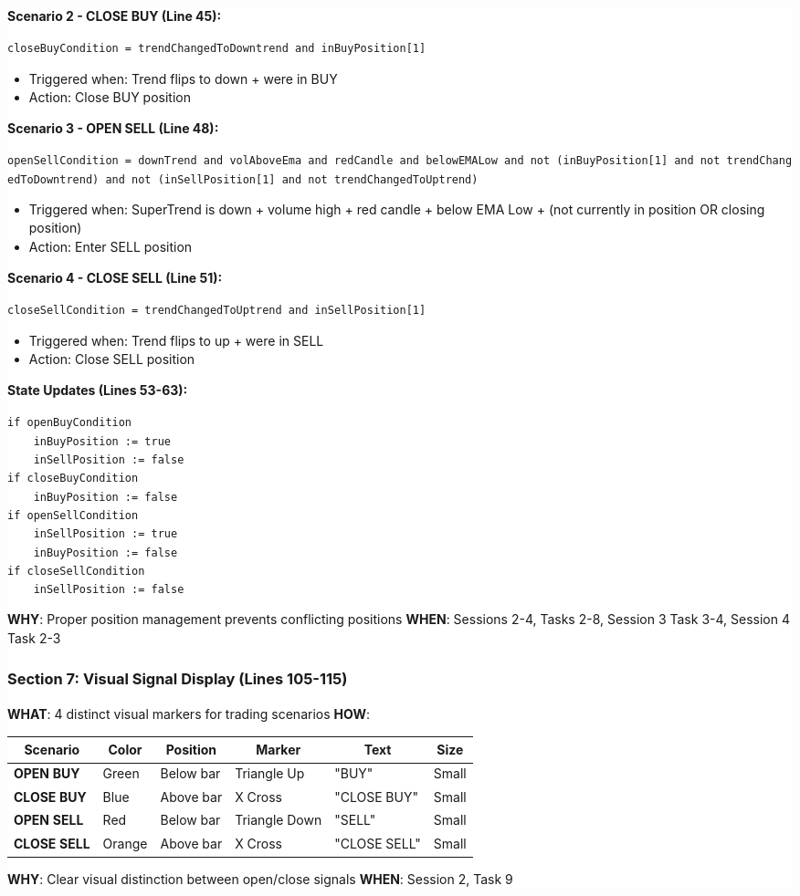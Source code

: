 **Scenario 2 - CLOSE BUY (Line 45):**
```pinescript
closeBuyCondition = trendChangedToDowntrend and inBuyPosition[1]
```
- Triggered when: Trend flips to down + were in BUY
- Action: Close BUY position

**Scenario 3 - OPEN SELL (Line 48):**
```pinescript
openSellCondition = downTrend and volAboveEma and redCandle and belowEMALow and not (inBuyPosition[1] and not trendChangedToDowntrend) and not (inSellPosition[1] and not trendChangedToUptrend)
```
- Triggered when: SuperTrend is down + volume high + red candle + below EMA Low + (not currently in position OR closing position)
- Action: Enter SELL position

**Scenario 4 - CLOSE SELL (Line 51):**
```pinescript
closeSellCondition = trendChangedToUptrend and inSellPosition[1]
```
- Triggered when: Trend flips to up + were in SELL
- Action: Close SELL position

**State Updates (Lines 53-63):**
```pinescript
if openBuyCondition
    inBuyPosition := true
    inSellPosition := false
if closeBuyCondition
    inBuyPosition := false
if openSellCondition
    inSellPosition := true
    inBuyPosition := false
if closeSellCondition
    inSellPosition := false
```

**WHY**: Proper position management prevents conflicting positions
**WHEN**: Sessions 2-4, Tasks 2-8, Session 3 Task 3-4, Session 4 Task 2-3

### Section 7: Visual Signal Display (Lines 105-115)
**WHAT**: 4 distinct visual markers for trading scenarios
**HOW**:

| Scenario | Color | Position | Marker | Text | Size |
|----------|-------|----------|--------|------|------|
| **OPEN BUY** | Green | Below bar | Triangle Up | "BUY" | Small |
| **CLOSE BUY** | Blue | Above bar | X Cross | "CLOSE BUY" | Small |
| **OPEN SELL** | Red | Below bar | Triangle Down | "SELL" | Small |
| **CLOSE SELL** | Orange | Above bar | X Cross | "CLOSE SELL" | Small |

**WHY**: Clear visual distinction between open/close signals
**WHEN**: Session 2, Task 9
